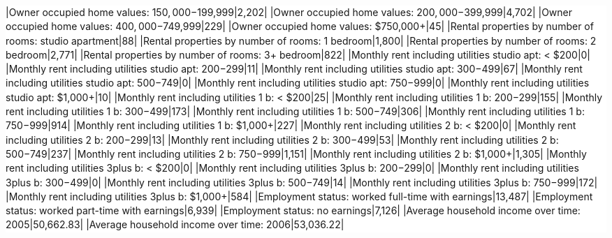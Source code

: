 |Owner occupied home values: $150,000-$199,999|2,202|
|Owner occupied home values: $200,000-$399,999|4,702|
|Owner occupied home values: $400,000-$749,999|229|
|Owner occupied home values: $750,000+|45|
|Rental properties by number of rooms: studio apartment|88|
|Rental properties by number of rooms: 1 bedroom|1,800|
|Rental properties by number of rooms: 2 bedroom|2,771|
|Rental properties by number of rooms: 3+ bedroom|822|
|Monthly rent including utilities studio apt: < $200|0|
|Monthly rent including utilities studio apt: $200-$299|11|
|Monthly rent including utilities studio apt: $300-$499|67|
|Monthly rent including utilities studio apt: $500-$749|0|
|Monthly rent including utilities studio apt: $750-$999|0|
|Monthly rent including utilities studio apt: $1,000+|10|
|Monthly rent including utilities 1 b: < $200|25|
|Monthly rent including utilities 1 b: $200-$299|155|
|Monthly rent including utilities 1 b: $300-$499|173|
|Monthly rent including utilities 1 b: $500-$749|306|
|Monthly rent including utilities 1 b: $750-$999|914|
|Monthly rent including utilities 1 b: $1,000+|227|
|Monthly rent including utilities 2 b: < $200|0|
|Monthly rent including utilities 2 b: $200-$299|13|
|Monthly rent including utilities 2 b: $300-$499|53|
|Monthly rent including utilities 2 b: $500-$749|237|
|Monthly rent including utilities 2 b: $750-$999|1,151|
|Monthly rent including utilities 2 b: $1,000+|1,305|
|Monthly rent including utilities 3plus b: < $200|0|
|Monthly rent including utilities 3plus b: $200-$299|0|
|Monthly rent including utilities 3plus b: $300-$499|0|
|Monthly rent including utilities 3plus b: $500-$749|14|
|Monthly rent including utilities 3plus b: $750-$999|172|
|Monthly rent including utilities 3plus b: $1,000+|584|
|Employment status: worked full-time with earnings|13,487|
|Employment status: worked part-time with earnings|6,939|
|Employment status: no earnings|7,126|
|Average household income over time: 2005|50,662.83|
|Average household income over time: 2006|53,036.22|